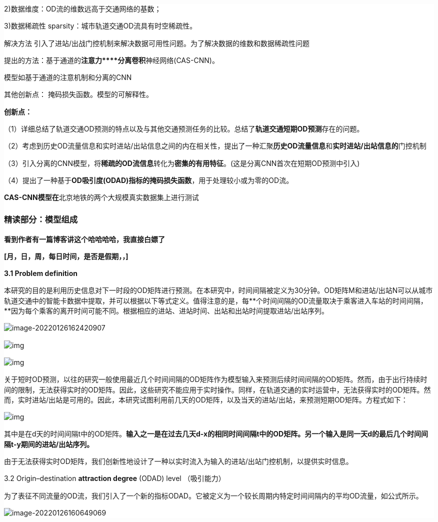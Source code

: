 2)数据维度：OD流的维数远高于交通网络的基数； 

3)数据稀疏性 sparsity：城市轨道交通OD流具有时空稀疏性。 

解决方法 引入了进站/出战门控机制来解决数据可用性问题。为了解决数据的维数和数据稀疏性问题

提出的方法：基于通道的**注意力****分离卷积**神经网络(CAS-CNN)。

模型如基于通道的注意机制和分离的CNN

其他创新点： 掩码损失函数。模型的可解释性。

**创新点：**

（1）详细总结了轨道交通OD预测的特点以及与其他交通预测任务的比较。总结了**轨道交通短期OD预测**存在的问题。

（2）考虑到历史OD流量信息和实时进站/出站信息之间的内在相关性，提出了一种汇聚**历史OD流量信息**和**实时进站/出站信息的**门控机制

（3）引入分离的CNN模型，将**稀疏的OD流信息**转化为**密集的有用特征**。(这是分离CNN首次在短期OD预测中引入)

（4）提出了一种基于**OD吸引度(ODAD)指标的掩码损失函数**，用于处理较小或为零的OD流。

**CAS-CNN模型在**北京地铁的两个大规模真实数据集上进行测试

### 精读部分：模型组成

**看到作者有一篇博客讲这个哈哈哈哈，我直接白嫖了**

**[月，日，周，每日时间，是否是假期，，]**

**3.1 Problem definition**

本研究的目的是利用历史信息对下一时段的OD矩阵进行预测。在本研究中，时间间隔被定义为30分钟。OD矩阵M和进站/出站N可以从城市轨道交通中的智能卡数据中提取，并可以根据以下等式定义。值得注意的是，每**个时间间隔的OD流量取决于乘客进入车站的时间间隔，**因为每个乘客的离开时间可能不同。根据相应的进站、进站时间、出站和出站时间提取进站/出站序列。

![image-20220126162420907](C:\Users\Lenovo\AppData\Roaming\Typora\typora-user-images\image-20220126162420907.png)



![img](https://pic1.zhimg.com/80/v2-70b65e780a7687ad147c770fda7b18e0_720w.jpg)

![img](https://pic4.zhimg.com/80/v2-b20d9962e324938f71e1065e59b82fb3_720w.jpg)

关于短时OD预测，以往的研究一般使用最近几个时间间隔的OD矩阵作为模型输入来预测后续时间间隔的OD矩阵。然而，由于出行持续时间的限制，无法获得实时的OD矩阵。因此，这些研究不能应用于实时操作。同样，在轨道交通的实时运营中，无法获得实时的OD矩阵。然而，实时进站/出站是可用的。因此，本研究试图利用前几天的OD矩阵，以及当天的进站/出站，来预测短期OD矩阵。方程式如下：

![img](https://pic4.zhimg.com/80/v2-25644aa4cd476269a3e745993378307b_720w.jpg)

其中是在d天的时间间隔t中的OD矩阵。**输入之一是在过去几天d-x的相同时间间隔t中的OD矩阵。另一个输入是同一天d的最后几个时间间隔t-y期间的进站/出站序列。**

由于无法获得实时OD矩阵，我们创新性地设计了一种以实时流入为输入的进站/出站门控机制，以提供实时信息。

3.2 Origin–destination **attraction degree** (ODAD) level （吸引能力）

为了表征不同流量的OD流，我们引入了一个新的指标ODAD。它被定义为一个较长周期内特定时间间隔内的平均OD流量，如公式所示。





![image-20220126160649069](C:\Users\Lenovo\AppData\Roaming\Typora\typora-user-images\image-20220126160649069.png)
